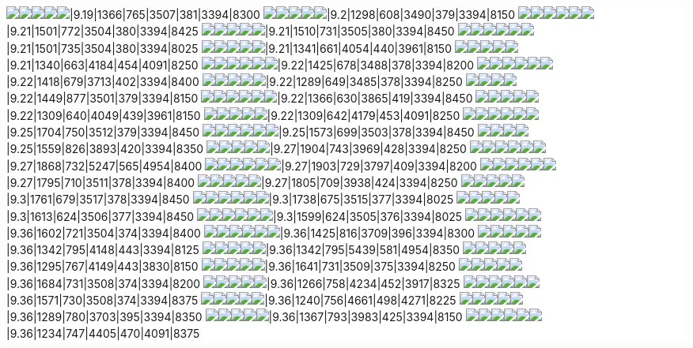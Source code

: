 ![](/item/6671.png)![](/item/3046.png)![](/item/1055.png)![](/item/1038.png)![](/item/1036.png)|9.19|1366|765|3507|381|3394|8300
![](/item/3115.png)![](/item/3508.png)![](/item/1001.png)![](/item/1055.png)![](/item/1038.png)|9.2|1298|608|3490|379|3394|8150
![](/item/6671.png)![](/item/3006.png)![](/item/1055.png)![](/item/1038.png)![](/item/1038.png)![](/item/1037.png)|9.21|1501|772|3504|380|3394|8425
![](/item/3095.png)![](/item/6695.png)![](/item/1055.png)![](/item/1038.png)![](/item/3006.png)|9.21|1510|731|3505|380|3394|8450
![](/item/3095.png)![](/item/3006.png)![](/item/1055.png)![](/item/1038.png)![](/item/1038.png)![](/item/1037.png)|9.21|1501|735|3504|380|3394|8025
![](/item/3124.png)![](/item/3814.png)![](/item/1001.png)![](/item/1055.png)![](/item/1038.png)|9.21|1341|661|4054|440|3961|8150
![](/item/3124.png)![](/item/3181.png)![](/item/1001.png)![](/item/1055.png)![](/item/1038.png)|9.21|1340|663|4184|454|4091|8250
![](/item/3091.png)![](/item/6695.png)![](/item/1001.png)![](/item/1055.png)![](/item/1038.png)![](/item/1036.png)|9.22|1425|678|3488|378|3394|8200
![](/item/3091.png)![](/item/3156.png)![](/item/1001.png)![](/item/1055.png)![](/item/1038.png)![](/item/1036.png)|9.22|1418|679|3713|402|3394|8400
![](/item/3091.png)![](/item/3139.png)![](/item/1001.png)![](/item/1055.png)![](/item/1038.png)|9.22|1289|649|3485|378|3394|8250
![](/item/6671.png)![](/item/3087.png)![](/item/1055.png)![](/item/1038.png)|9.22|1449|877|3501|379|3394|8150
![](/item/3085.png)![](/item/3072.png)![](/item/1055.png)![](/item/1038.png)![](/item/1036.png)![](/item/1036.png)|9.22|1366|630|3865|419|3394|8450
![](/item/3091.png)![](/item/3814.png)![](/item/1001.png)![](/item/1055.png)![](/item/1038.png)|9.22|1309|640|4049|439|3961|8150
![](/item/3091.png)![](/item/3181.png)![](/item/1001.png)![](/item/1055.png)![](/item/1038.png)|9.22|1309|642|4179|453|4091|8250
![](/item/3033.png)![](/item/3094.png)![](/item/1055.png)![](/item/1038.png)![](/item/1036.png)![](/item/1036.png)|9.25|1704|750|3512|379|3394|8450
![](/item/6676.png)![](/item/3094.png)![](/item/1055.png)![](/item/1038.png)![](/item/1036.png)![](/item/1036.png)|9.25|1573|699|3503|378|3394|8450
![](/item/6671.png)![](/item/3072.png)![](/item/1055.png)![](/item/1038.png)|9.25|1559|826|3893|420|3394|8350
![](/item/3036.png)![](/item/3072.png)![](/item/1001.png)![](/item/1055.png)![](/item/1038.png)|9.27|1904|743|3969|428|3394|8250
![](/item/3036.png)![](/item/6673.png)![](/item/1001.png)![](/item/1055.png)![](/item/1038.png)![](/item/1036.png)|9.27|1868|732|5247|565|4954|8400
![](/item/3036.png)![](/item/3156.png)![](/item/1001.png)![](/item/1055.png)![](/item/1038.png)![](/item/1036.png)|9.27|1903|729|3797|409|3394|8200
![](/item/3036.png)![](/item/3139.png)![](/item/1001.png)![](/item/1055.png)![](/item/1038.png)![](/item/1036.png)|9.27|1795|710|3511|378|3394|8400
![](/item/3033.png)![](/item/3072.png)![](/item/1001.png)![](/item/1055.png)![](/item/1038.png)|9.27|1805|709|3938|424|3394|8250
![](/item/3033.png)![](/item/6695.png)![](/item/1055.png)![](/item/1038.png)![](/item/3006.png)|9.3|1761|679|3517|378|3394|8450
![](/item/3006.png)![](/item/3033.png)![](/item/1055.png)![](/item/1038.png)![](/item/1038.png)![](/item/1037.png)|9.3|1738|675|3515|377|3394|8025
![](/item/6676.png)![](/item/6695.png)![](/item/1055.png)![](/item/1038.png)![](/item/3006.png)|9.3|1613|624|3506|377|3394|8450
![](/item/6676.png)![](/item/3006.png)![](/item/1055.png)![](/item/1038.png)![](/item/1038.png)![](/item/1037.png)|9.3|1599|624|3505|376|3394|8025
![](/item/6676.png)![](/item/3087.png)![](/item/1001.png)![](/item/1055.png)![](/item/1038.png)![](/item/1036.png)|9.36|1602|721|3504|374|3394|8400
![](/item/3153.png)![](/item/6695.png)![](/item/1001.png)![](/item/1055.png)![](/item/1038.png)![](/item/1036.png)|9.36|1425|816|3709|396|3394|8300
![](/item/3153.png)![](/item/3072.png)![](/item/1001.png)![](/item/1055.png)![](/item/1037.png)|9.36|1342|795|4148|443|3394|8125
![](/item/3153.png)![](/item/6673.png)![](/item/1001.png)![](/item/1055.png)![](/item/1038.png)|9.36|1342|795|5439|581|4954|8350
![](/item/3153.png)![](/item/6609.png)![](/item/1001.png)![](/item/1055.png)![](/item/1038.png)|9.36|1295|767|4149|443|3830|8150
![](/item/3087.png)![](/item/6694.png)![](/item/1001.png)![](/item/1055.png)![](/item/1038.png)|9.36|1641|731|3509|375|3394|8250
![](/item/3142.png)![](/item/3087.png)![](/item/1055.png)![](/item/1038.png)![](/item/1036.png)|9.36|1684|731|3508|374|3394|8200
![](/item/3153.png)![](/item/3161.png)![](/item/1001.png)![](/item/1055.png)![](/item/1037.png)|9.36|1266|758|4234|452|3917|8325
![](/item/3087.png)![](/item/3031.png)![](/item/1001.png)![](/item/1055.png)![](/item/1037.png)![](/item/1036.png)|9.36|1571|730|3508|374|3394|8375
![](/item/3153.png)![](/item/6333.png)![](/item/1001.png)![](/item/1055.png)![](/item/1037.png)|9.36|1240|756|4661|498|4271|8225
![](/item/3153.png)![](/item/3139.png)![](/item/1001.png)![](/item/1055.png)![](/item/1038.png)|9.36|1289|780|3703|395|3394|8350
![](/item/3153.png)![](/item/3156.png)![](/item/1001.png)![](/item/1055.png)![](/item/1038.png)|9.36|1367|793|3983|425|3394|8150
![](/item/3153.png)![](/item/3071.png)![](/item/1001.png)![](/item/1055.png)![](/item/1037.png)![](/item/1036.png)|9.36|1234|747|4405|470|4091|8375